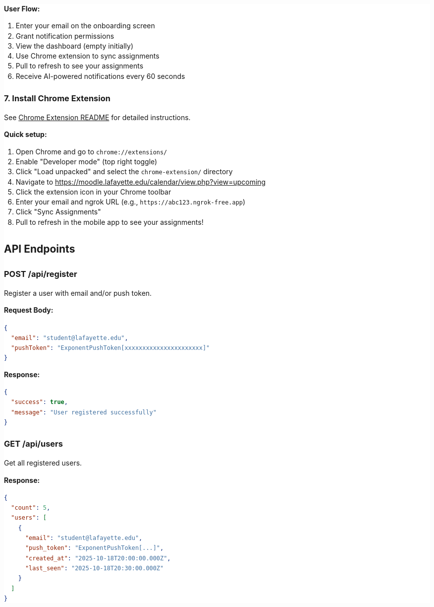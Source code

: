 **User Flow:**

1. Enter your email on the onboarding screen
2. Grant notification permissions
3. View the dashboard (empty initially)
4. Use Chrome extension to sync assignments
5. Pull to refresh to see your assignments
6. Receive AI-powered notifications every 60 seconds

### 7. Install Chrome Extension

See [Chrome Extension README](chrome-extension/README.md) for detailed instructions.

**Quick setup:**

1. Open Chrome and go to `chrome://extensions/`
2. Enable "Developer mode" (top right toggle)
3. Click "Load unpacked" and select the `chrome-extension/` directory
4. Navigate to https://moodle.lafayette.edu/calendar/view.php?view=upcoming
5. Click the extension icon in your Chrome toolbar
6. Enter your email and ngrok URL (e.g., `https://abc123.ngrok-free.app`)
7. Click "Sync Assignments"
8. Pull to refresh in the mobile app to see your assignments!

## API Endpoints

### POST /api/register

Register a user with email and/or push token.

**Request Body:**

```json
{
  "email": "student@lafayette.edu",
  "pushToken": "ExponentPushToken[xxxxxxxxxxxxxxxxxxxxxx]"
}
```

**Response:**

```json
{
  "success": true,
  "message": "User registered successfully"
}
```

### GET /api/users

Get all registered users.

**Response:**

```json
{
  "count": 5,
  "users": [
    {
      "email": "student@lafayette.edu",
      "push_token": "ExponentPushToken[...]",
      "created_at": "2025-10-18T20:00:00.000Z",
      "last_seen": "2025-10-18T20:30:00.000Z"
    }
  ]
}
```

